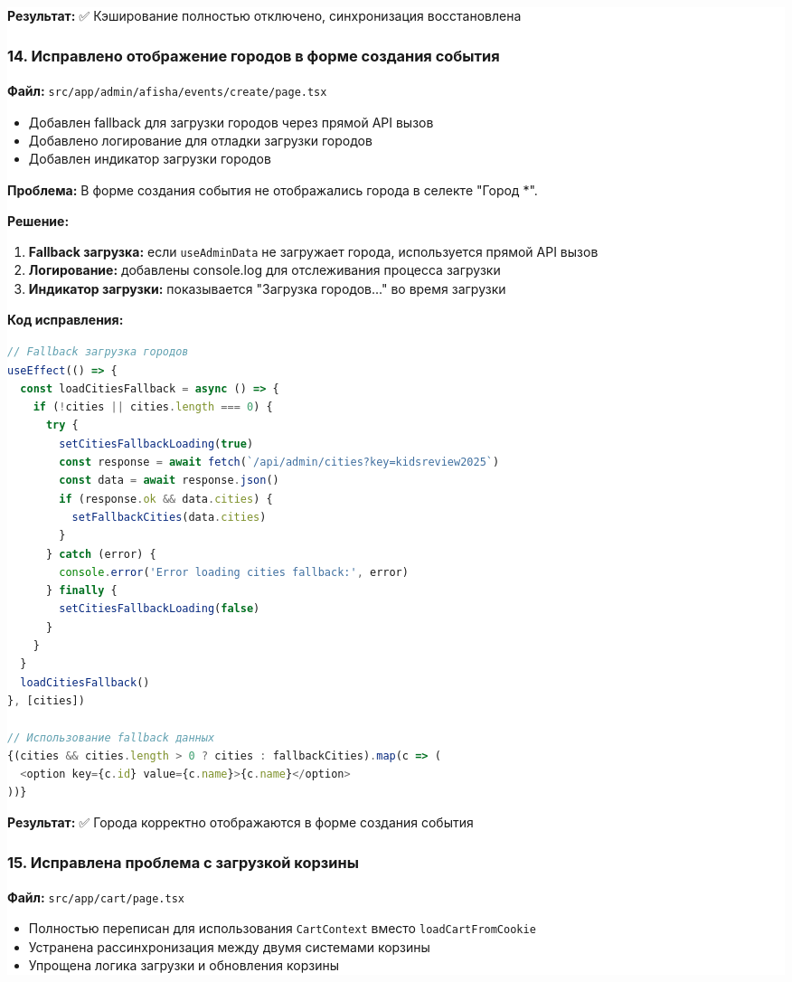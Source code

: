 **Результат:** ✅ Кэширование полностью отключено, синхронизация восстановлена

### 14. Исправлено отображение городов в форме создания события
**Файл:** `src/app/admin/afisha/events/create/page.tsx`
- Добавлен fallback для загрузки городов через прямой API вызов
- Добавлено логирование для отладки загрузки городов
- Добавлен индикатор загрузки городов

**Проблема:** В форме создания события не отображались города в селекте "Город *".

**Решение:**
1. **Fallback загрузка:** если `useAdminData` не загружает города, используется прямой API вызов
2. **Логирование:** добавлены console.log для отслеживания процесса загрузки
3. **Индикатор загрузки:** показывается "Загрузка городов..." во время загрузки

**Код исправления:**
```javascript
// Fallback загрузка городов
useEffect(() => {
  const loadCitiesFallback = async () => {
    if (!cities || cities.length === 0) {
      try {
        setCitiesFallbackLoading(true)
        const response = await fetch(`/api/admin/cities?key=kidsreview2025`)
        const data = await response.json()
        if (response.ok && data.cities) {
          setFallbackCities(data.cities)
        }
      } catch (error) {
        console.error('Error loading cities fallback:', error)
      } finally {
        setCitiesFallbackLoading(false)
      }
    }
  }
  loadCitiesFallback()
}, [cities])

// Использование fallback данных
{(cities && cities.length > 0 ? cities : fallbackCities).map(c => (
  <option key={c.id} value={c.name}>{c.name}</option>
))}
```

**Результат:** ✅ Города корректно отображаются в форме создания события

### 15. Исправлена проблема с загрузкой корзины
**Файл:** `src/app/cart/page.tsx`
- Полностью переписан для использования `CartContext` вместо `loadCartFromCookie`
- Устранена рассинхронизация между двумя системами корзины
- Упрощена логика загрузки и обновления корзины
